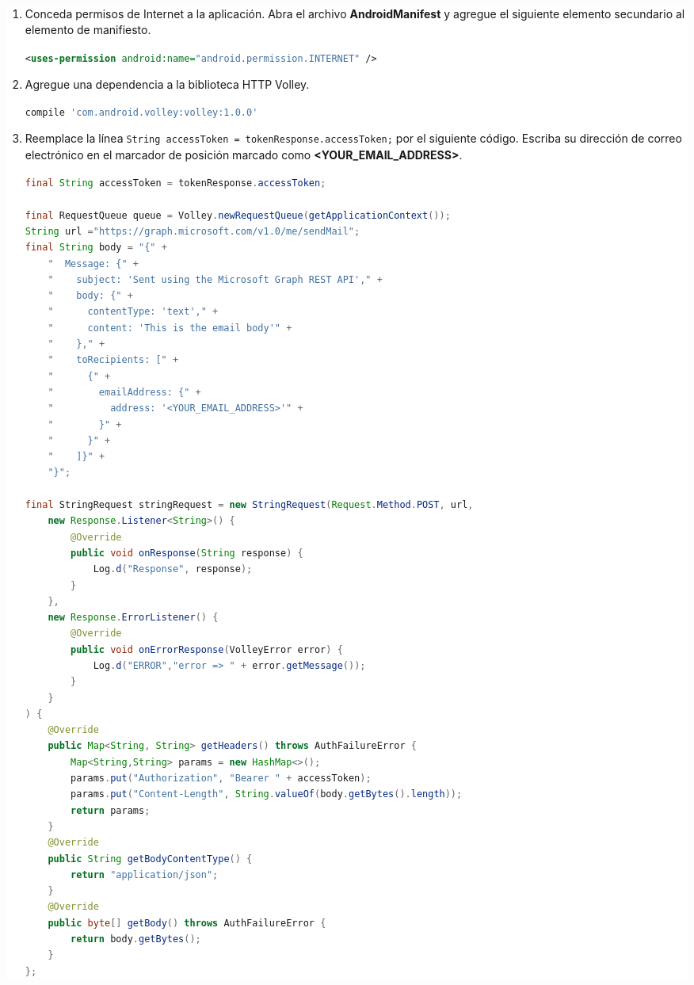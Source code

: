1. Conceda permisos de Internet a la aplicación. Abra el archivo **AndroidManifest** y agregue el siguiente elemento secundario al elemento de manifiesto.
    ```xml
    <uses-permission android:name="android.permission.INTERNET" />
    ```

2. Agregue una dependencia a la biblioteca HTTP Volley.

    ```gradle
    compile 'com.android.volley:volley:1.0.0'
    ```
   
3. Reemplace la línea `String accessToken = tokenResponse.accessToken;` por el siguiente código. Escriba su dirección de correo electrónico en el marcador de posición marcado como **\<YOUR_EMAIL_ADDRESS\>**.
    ```java
    final String accessToken = tokenResponse.accessToken;

    final RequestQueue queue = Volley.newRequestQueue(getApplicationContext());
    String url ="https://graph.microsoft.com/v1.0/me/sendMail";
    final String body = "{" +
        "  Message: {" +
        "    subject: 'Sent using the Microsoft Graph REST API'," +
        "    body: {" +
        "      contentType: 'text'," +
        "      content: 'This is the email body'" +
        "    }," +
        "    toRecipients: [" +
        "      {" +
        "        emailAddress: {" +
        "          address: '<YOUR_EMAIL_ADDRESS>'" +
        "        }" +
        "      }" +
        "    ]}" +
        "}";

    final StringRequest stringRequest = new StringRequest(Request.Method.POST, url,
        new Response.Listener<String>() {
            @Override
            public void onResponse(String response) {
                Log.d("Response", response);
            }
        },
        new Response.ErrorListener() {
            @Override
            public void onErrorResponse(VolleyError error) {
                Log.d("ERROR","error => " + error.getMessage());
            }
        }
    ) {
        @Override
        public Map<String, String> getHeaders() throws AuthFailureError {
            Map<String,String> params = new HashMap<>();
            params.put("Authorization", "Bearer " + accessToken);
            params.put("Content-Length", String.valueOf(body.getBytes().length));
            return params;
        }
        @Override
        public String getBodyContentType() {
            return "application/json";
        }
        @Override
        public byte[] getBody() throws AuthFailureError {
            return body.getBytes();
        }
    };